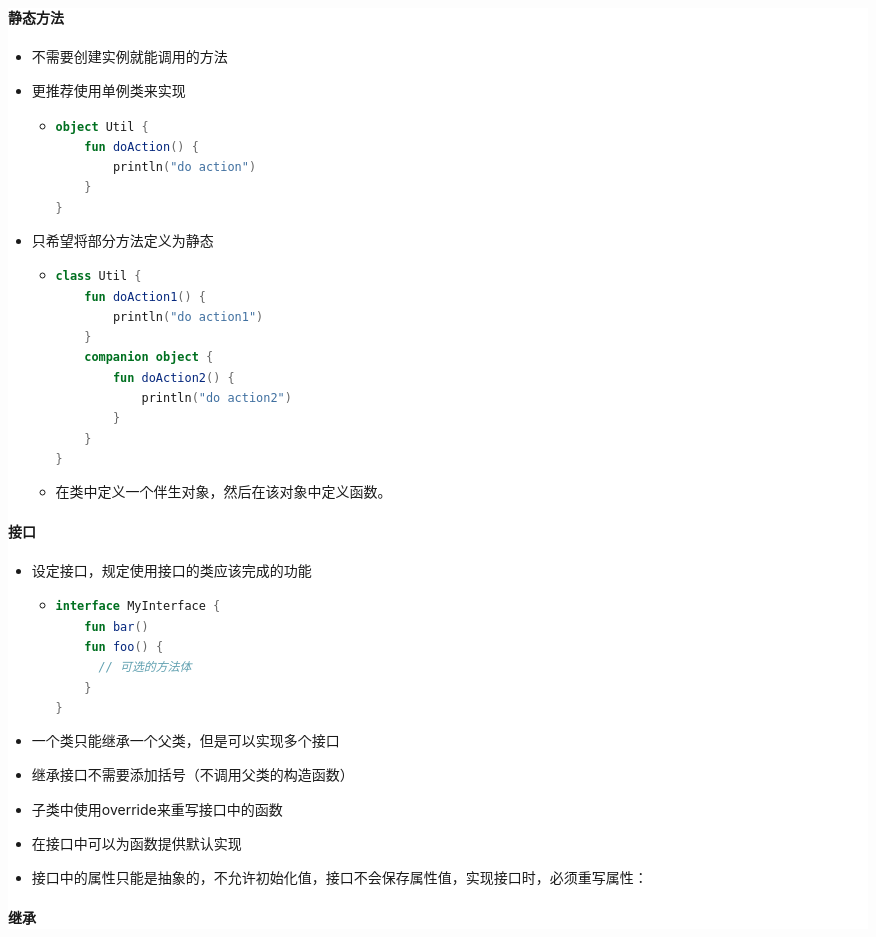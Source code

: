 

#### 静态方法

- 不需要创建实例就能调⽤的⽅法

- 更推荐使用单例类来实现

  - ```kotlin
    object Util {
        fun doAction() {
            println("do action")
        }
    }
    ```

- 只希望将部分方法定义为静态

  - ```kotlin
    class Util {
        fun doAction1() {
            println("do action1")
        }
        companion object {
            fun doAction2() {
                println("do action2")
            }
        }
    }
    ```

  - 在类中定义一个伴生对象，然后在该对象中定义函数。

#### 接口

- 设定接口，规定使用接口的类应该完成的功能

  - ```kotlin
    interface MyInterface {
        fun bar()
        fun foo() {
          // 可选的方法体
        }
    }
    ```

- 一个类只能继承一个父类，但是可以实现多个接口

- 继承接口不需要添加括号（不调用父类的构造函数）

- 子类中使用override来重写接口中的函数

- 在接口中可以为函数提供默认实现

- 接口中的属性只能是抽象的，不允许初始化值，接口不会保存属性值，实现接口时，必须重写属性：

#### 继承

